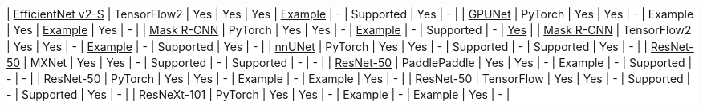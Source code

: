 | [EfficientNet v2-S](https://github.com/NVIDIA/DeepLearningExamples/tree/master/TensorFlow2/Classification/ConvNets/efficientnet_v2)  | TensorFlow2  | Yes | Yes       | Yes        | [Example](https://github.com/NVIDIA/TensorRT/tree/main/samples/python/efficientnet) | -    | Supported                                                                                                                        | Yes | -                                                                                                                                                                |
| [GPUNet](https://github.com/NVIDIA/DeepLearningExamples/tree/master/PyTorch/Classification/GPUNet)                                   | PyTorch      | Yes | Yes       | -          | Example                                                                             | Yes  | [Example](https://github.com/NVIDIA/DeepLearningExamples/tree/master/PyTorch/Classification/GPUNet/triton/)                      | Yes | -                                                                                                                                                                |
| [Mask R-CNN](https://github.com/NVIDIA/DeepLearningExamples/tree/master/PyTorch/Segmentation/MaskRCNN)                               | PyTorch      | Yes | Yes       | -          | [Example](https://github.com/NVIDIA/TensorRT/tree/main/samples/python/detectron2)   | -    | Supported                                                                                                                        | -   | [Yes](https://github.com/NVIDIA/DeepLearningExamples/blob/master/PyTorch/Segmentation/MaskRCNN/pytorch/notebooks/pytorch_MaskRCNN_pyt_train_and_inference.ipynb) |
| [Mask R-CNN](https://github.com/NVIDIA/DeepLearningExamples/tree/master/TensorFlow2/Segmentation/MaskRCNN)                           | TensorFlow2  | Yes | Yes       | -          | [Example](https://github.com/NVIDIA/TensorRT/tree/main/samples/python/detectron2)   | -    | Supported                                                                                                                        | Yes | -                                                                                                                                                                |
| [nnUNet](https://github.com/NVIDIA/DeepLearningExamples/tree/master/PyTorch/Segmentation/nnUNet)                                     | PyTorch      | Yes | Yes       | -          | Supported                                                                           | -    | Supported                                                                                                                        | Yes | -                                                                                                                                                                |
| [ResNet-50](https://github.com/NVIDIA/DeepLearningExamples/tree/master/MxNet/Classification/RN50v1.5)                                | MXNet        | Yes | Yes       | -          | Supported                                                                           | -    | Supported                                                                                                                        | -   | -                                                                                                                                                                |
| [ResNet-50](https://github.com/NVIDIA/DeepLearningExamples/tree/master/PaddlePaddle/Classification/RN50v1.5)                         | PaddlePaddle | Yes | Yes       | -          | Example                                                                             | -    | Supported                                                                                                                        | -   | -                                                                                                                                                                |
| [ResNet-50](https://github.com/NVIDIA/DeepLearningExamples/tree/master/PyTorch/Classification/ConvNets/resnet50v1.5)                 | PyTorch      | Yes | Yes       | -          | Example                                                                             | -    | [Example](https://github.com/NVIDIA/DeepLearningExamples/tree/master/PyTorch/Classification/ConvNets/triton/resnet50)            | Yes | -                                                                                                                                                                |
| [ResNet-50](https://github.com/NVIDIA/DeepLearningExamples/tree/master/TensorFlow/Classification/ConvNets/resnet50v1.5)              | TensorFlow   | Yes | Yes       | -          | Supported                                                                           | -    | Supported                                                                                                                        | Yes | -                                                                                                                                                                |
| [ResNeXt-101](https://github.com/NVIDIA/DeepLearningExamples/tree/master/PyTorch/Classification/ConvNets/resnext101-32x4d)           | PyTorch      | Yes | Yes       | -          | Example                                                                             | -    | [Example](https://github.com/NVIDIA/DeepLearningExamples/tree/master/PyTorch/Classification/ConvNets/triton/resnext101-32x4d)    | Yes | -                                                                                                                                                                |